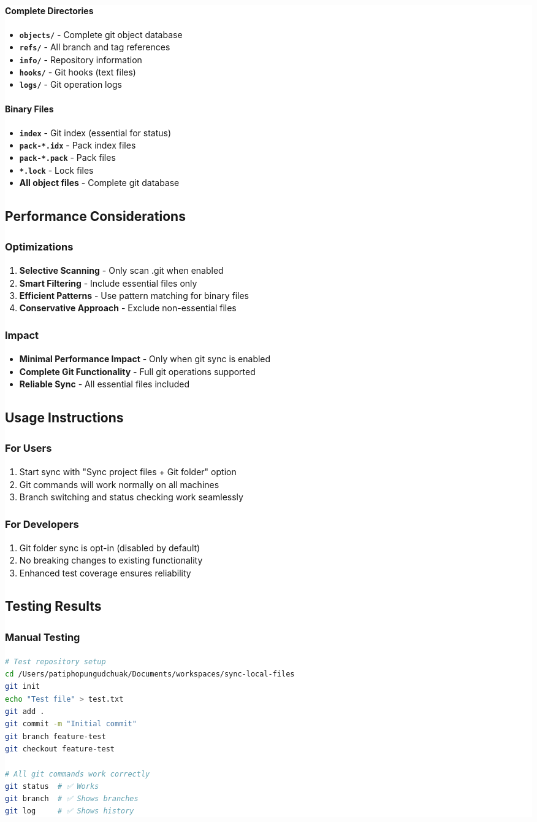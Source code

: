 #### Complete Directories
- **`objects/`** - Complete git object database
- **`refs/`** - All branch and tag references
- **`info/`** - Repository information
- **`hooks/`** - Git hooks (text files)
- **`logs/`** - Git operation logs

#### Binary Files
- **`index`** - Git index (essential for status)
- **`pack-*.idx`** - Pack index files
- **`pack-*.pack`** - Pack files
- **`*.lock`** - Lock files
- **All object files** - Complete git database

## Performance Considerations

### Optimizations
1. **Selective Scanning** - Only scan .git when enabled
2. **Smart Filtering** - Include essential files only
3. **Efficient Patterns** - Use pattern matching for binary files
4. **Conservative Approach** - Exclude non-essential files

### Impact
- **Minimal Performance Impact** - Only when git sync is enabled
- **Complete Git Functionality** - Full git operations supported
- **Reliable Sync** - All essential files included

## Usage Instructions

### For Users
1. Start sync with "Sync project files + Git folder" option
2. Git commands will work normally on all machines
3. Branch switching and status checking work seamlessly

### For Developers
1. Git folder sync is opt-in (disabled by default)
2. No breaking changes to existing functionality
3. Enhanced test coverage ensures reliability

## Testing Results

### Manual Testing
```bash
# Test repository setup
cd /Users/patiphopungudchuak/Documents/workspaces/sync-local-files
git init
echo "Test file" > test.txt
git add .
git commit -m "Initial commit"
git branch feature-test
git checkout feature-test

# All git commands work correctly
git status  # ✅ Works
git branch  # ✅ Shows branches
git log     # ✅ Shows history
```
